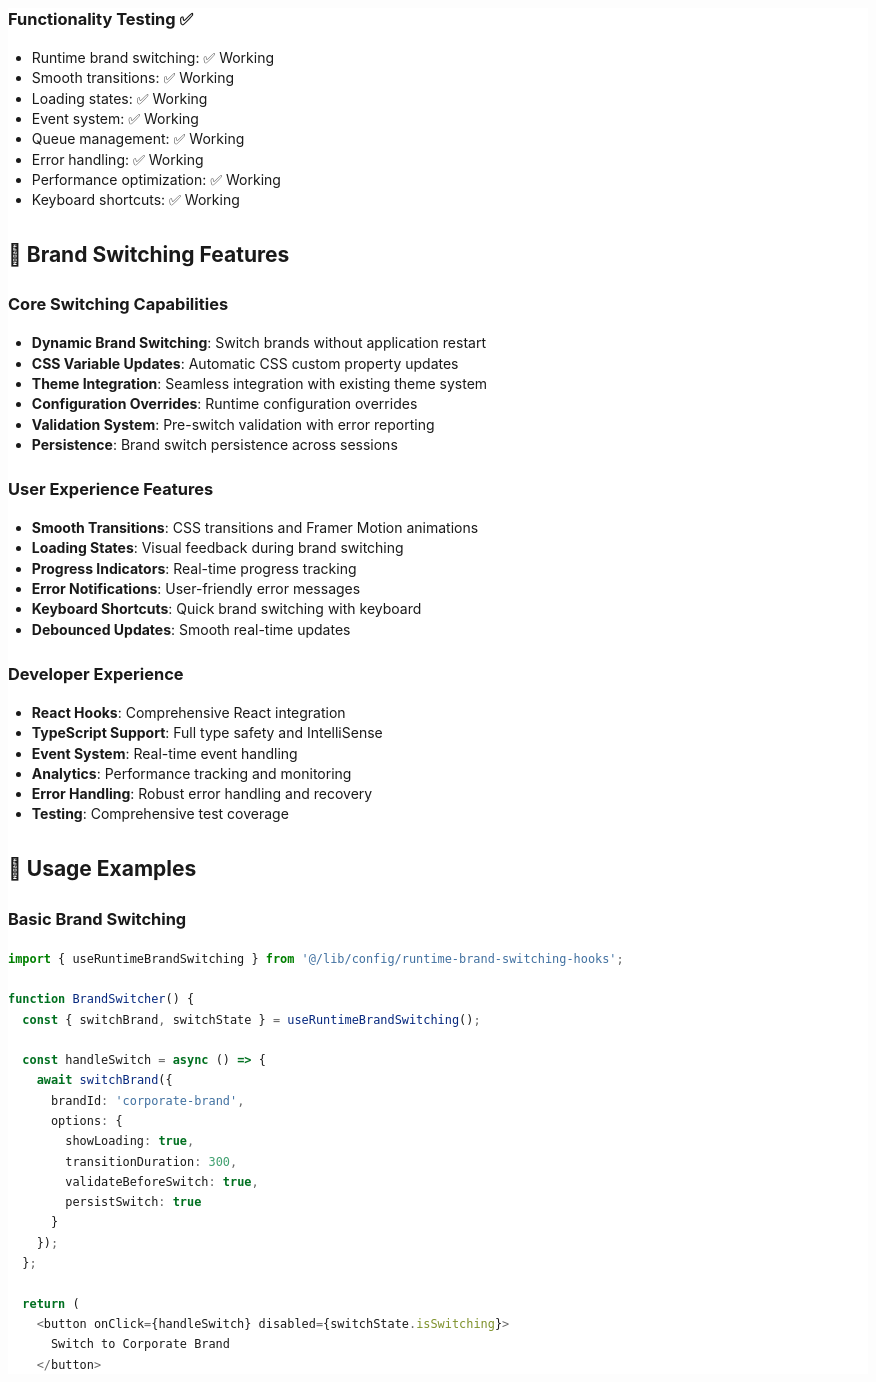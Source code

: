 ### **Functionality Testing** ✅
- Runtime brand switching: ✅ Working
- Smooth transitions: ✅ Working
- Loading states: ✅ Working
- Event system: ✅ Working
- Queue management: ✅ Working
- Error handling: ✅ Working
- Performance optimization: ✅ Working
- Keyboard shortcuts: ✅ Working

## 🎨 Brand Switching Features

### **Core Switching Capabilities**
- **Dynamic Brand Switching**: Switch brands without application restart
- **CSS Variable Updates**: Automatic CSS custom property updates
- **Theme Integration**: Seamless integration with existing theme system
- **Configuration Overrides**: Runtime configuration overrides
- **Validation System**: Pre-switch validation with error reporting
- **Persistence**: Brand switch persistence across sessions

### **User Experience Features**
- **Smooth Transitions**: CSS transitions and Framer Motion animations
- **Loading States**: Visual feedback during brand switching
- **Progress Indicators**: Real-time progress tracking
- **Error Notifications**: User-friendly error messages
- **Keyboard Shortcuts**: Quick brand switching with keyboard
- **Debounced Updates**: Smooth real-time updates

### **Developer Experience**
- **React Hooks**: Comprehensive React integration
- **TypeScript Support**: Full type safety and IntelliSense
- **Event System**: Real-time event handling
- **Analytics**: Performance tracking and monitoring
- **Error Handling**: Robust error handling and recovery
- **Testing**: Comprehensive test coverage

## 🚀 Usage Examples

### **Basic Brand Switching**
```typescript
import { useRuntimeBrandSwitching } from '@/lib/config/runtime-brand-switching-hooks';

function BrandSwitcher() {
  const { switchBrand, switchState } = useRuntimeBrandSwitching();

  const handleSwitch = async () => {
    await switchBrand({
      brandId: 'corporate-brand',
      options: {
        showLoading: true,
        transitionDuration: 300,
        validateBeforeSwitch: true,
        persistSwitch: true
      }
    });
  };

  return (
    <button onClick={handleSwitch} disabled={switchState.isSwitching}>
      Switch to Corporate Brand
    </button>
```